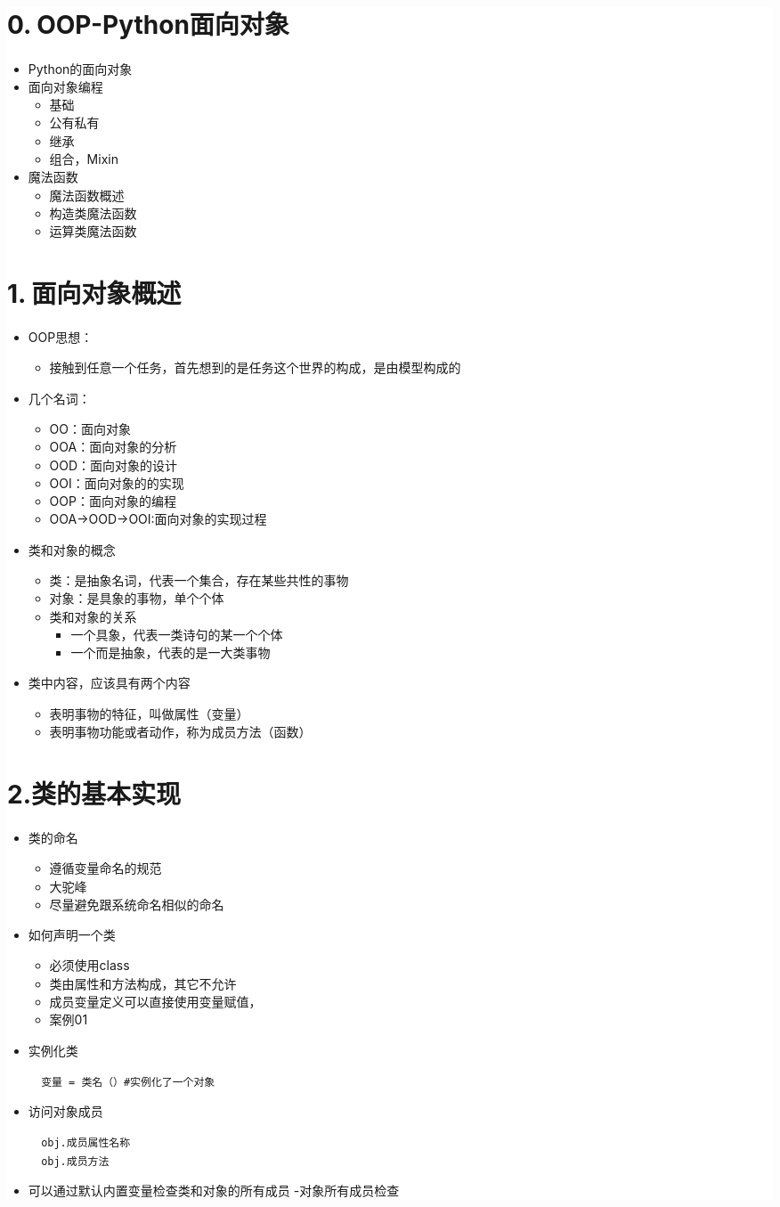 # 0. OOP-Python面向对象
- Python的面向对象
- 面向对象编程
    - 基础
    - 公有私有
    - 继承
    - 组合，Mixin
- 魔法函数
    - 魔法函数概述
    - 构造类魔法函数
    - 运算类魔法函数
    
# 1. 面向对象概述
- OOP思想：
    - 接触到任意一个任务，首先想到的是任务这个世界的构成，是由模型构成的
- 几个名词：
    - OO：面向对象
    - OOA：面向对象的分析
    - OOD：面向对象的设计
    - OOI：面向对象的的实现
    - OOP：面向对象的编程
    - OOA->OOD->OOI:面向对象的实现过程
    
- 类和对象的概念   
    -  类：是抽象名词，代表一个集合，存在某些共性的事物
    - 对象：是具象的事物，单个个体
    - 类和对象的关系
        - 一个具象，代表一类诗句的某一个个体
        - 一个而是抽象，代表的是一大类事物
- 类中内容，应该具有两个内容
    - 表明事物的特征，叫做属性（变量）
    - 表明事物功能或者动作，称为成员方法（函数）
# 2.类的基本实现
- 类的命名
    - 遵循变量命名的规范
    - 大驼峰
    - 尽量避免跟系统命名相似的命名
- 如何声明一个类
    - 必须使用class
    - 类由属性和方法构成，其它不允许
    - 成员变量定义可以直接使用变量赋值，
    - 案例01
- 实例化类

        变量 = 类名（）#实例化了一个对象
- 访问对象成员
        
        obj.成员属性名称
        obj.成员方法
- 可以通过默认内置变量检查类和对象的所有成员
    -对象所有成员检查
            